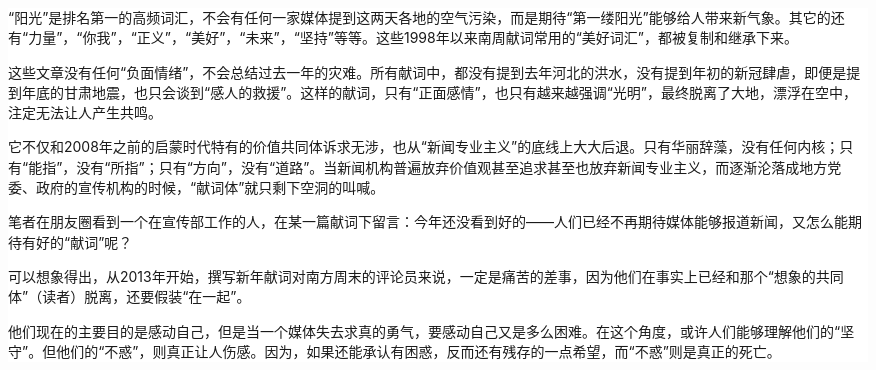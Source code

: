 
“阳光”是排名第一的高频词汇，不会有任何一家媒体提到这两天各地的空气污染，而是期待“第一缕阳光”能够给人带来新气象。其它的还有“力量”，“你我”，“正义”，“美好”，“未来”，“坚持”等等。这些1998年以来南周献词常用的“美好词汇”，都被复制和继承下来。

这些文章没有任何“负面情绪”，不会总结过去一年的灾难。所有献词中，都没有提到去年河北的洪水，没有提到年初的新冠肆虐，即便是提到年底的甘肃地震，也只会谈到“感人的救援”。这样的献词，只有“正面感情”，也只有越来越强调“光明”，最终脱离了大地，漂浮在空中，注定无法让人产生共鸣。

它不仅和2008年之前的启蒙时代特有的价值共同体诉求无涉，也从“新闻专业主义”的底线上大大后退。只有华丽辞藻，没有任何内核；只有“能指”，没有“所指”；只有“方向”，没有“道路”。当新闻机构普遍放弃价值观甚至追求甚至也放弃新闻专业主义，而逐渐沦落成地方党委、政府的宣传机构的时候，“献词体”就只剩下空洞的叫喊。

笔者在朋友圈看到一个在宣传部工作的人，在某一篇献词下留言：今年还没看到好的——人们已经不再期待媒体能够报道新闻，又怎么能期待有好的“献词”呢？

可以想象得出，从2013年开始，撰写新年献词对南方周末的评论员来说，一定是痛苦的差事，因为他们在事实上已经和那个“想象的共同体”（读者）脱离，还要假装“在一起”。

他们现在的主要目的是感动自己，但是当一个媒体失去求真的勇气，要感动自己又是多么困难。在这个角度，或许人们能够理解他们的“坚守”。但他们的“不惑”，则真正让人伤感。因为，如果还能承认有困惑，反而还有残存的一点希望，而“不惑”则是真正的死亡。
